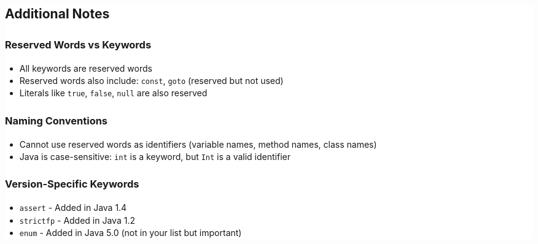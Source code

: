 ## Additional Notes

### Reserved Words vs Keywords
- All keywords are reserved words
- Reserved words also include: `const`, `goto` (reserved but not used)
- Literals like `true`, `false`, `null` are also reserved

### Naming Conventions
- Cannot use reserved words as identifiers (variable names, method names, class names)
- Java is case-sensitive: `int` is a keyword, but `Int` is a valid identifier

### Version-Specific Keywords
- `assert` - Added in Java 1.4
- `strictfp` - Added in Java 1.2
- `enum` - Added in Java 5.0 (not in your list but important)
